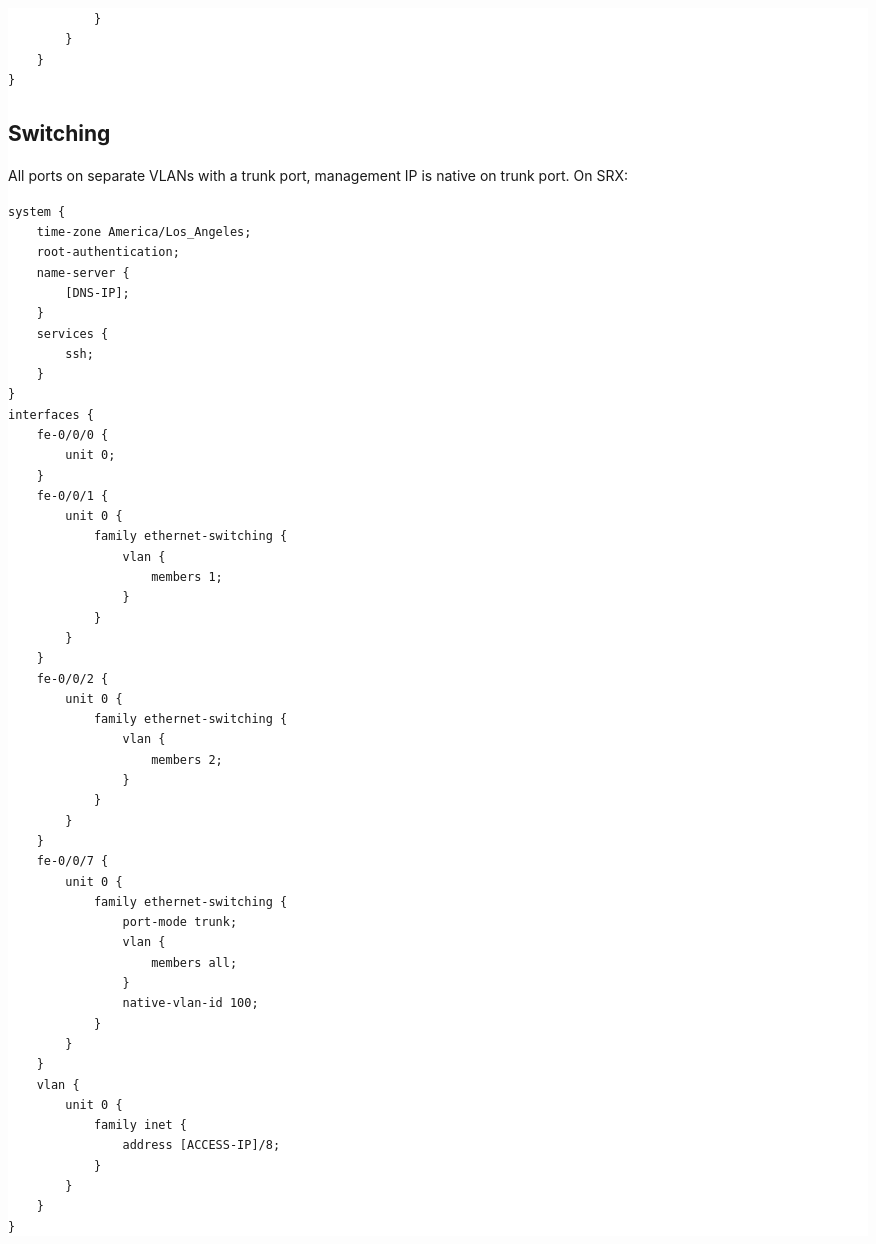 ```
            }
        }
    }
}
```

## Switching

All ports on separate VLANs with a trunk port, management IP is native on trunk
port. On SRX:

```
system {
    time-zone America/Los_Angeles;
    root-authentication;
    name-server {
        [DNS-IP];
    }
    services {
        ssh;
    }
}
interfaces {
    fe-0/0/0 {
        unit 0;
    }
    fe-0/0/1 {
        unit 0 {
            family ethernet-switching {
                vlan {
                    members 1;
                }
            }
        }
    }
    fe-0/0/2 {                          
        unit 0 {
            family ethernet-switching {
                vlan {
                    members 2;
                }
            }
        }
    }
    fe-0/0/7 {
        unit 0 {
            family ethernet-switching {
                port-mode trunk;
                vlan {
                    members all;
                }
                native-vlan-id 100;
            }
        }
    }
    vlan {
        unit 0 {
            family inet {
                address [ACCESS-IP]/8;
            }
        }
    }
}
```